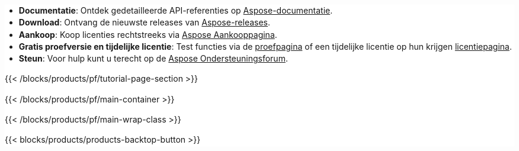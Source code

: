 - **Documentatie**: Ontdek gedetailleerde API-referenties op [Aspose-documentatie](https://reference.aspose.com/slides/net/).
- **Download**: Ontvang de nieuwste releases van [Aspose-releases](https://releases.aspose.com/slides/net/).
- **Aankoop**: Koop licenties rechtstreeks via [Aspose Aankooppagina](https://purchase.aspose.com/buy).
- **Gratis proefversie en tijdelijke licentie**: Test functies via de [proefpagina](https://releases.aspose.com/slides/net/) of een tijdelijke licentie op hun krijgen [licentiepagina](https://purchase.aspose.com/temporary-license/).
- **Steun**: Voor hulp kunt u terecht op de [Aspose Ondersteuningsforum](https://forum.aspose.com/c/slides).

{{< /blocks/products/pf/tutorial-page-section >}}

{{< /blocks/products/pf/main-container >}}

{{< /blocks/products/pf/main-wrap-class >}}

{{< blocks/products/products-backtop-button >}}